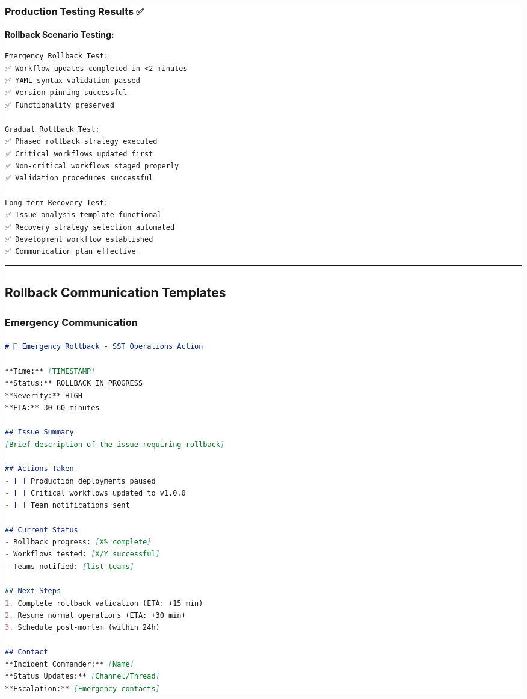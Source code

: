 ### Production Testing Results ✅

**Rollback Scenario Testing:**
```
Emergency Rollback Test:
✅ Workflow updates completed in <2 minutes
✅ YAML syntax validation passed
✅ Version pinning successful
✅ Functionality preserved

Gradual Rollback Test:
✅ Phased rollback strategy executed
✅ Critical workflows updated first
✅ Non-critical workflows staged properly
✅ Validation procedures successful

Long-term Recovery Test:
✅ Issue analysis template functional
✅ Recovery strategy selection automated
✅ Development workflow established
✅ Communication plan effective
```

---

## Rollback Communication Templates

### Emergency Communication

```markdown
# 🚨 Emergency Rollback - SST Operations Action

**Time:** [TIMESTAMP]
**Status:** ROLLBACK IN PROGRESS
**Severity:** HIGH
**ETA:** 30-60 minutes

## Issue Summary
[Brief description of the issue requiring rollback]

## Actions Taken
- [ ] Production deployments paused
- [ ] Critical workflows updated to v1.0.0
- [ ] Team notifications sent

## Current Status
- Rollback progress: [X% complete]
- Workflows tested: [X/Y successful]
- Teams notified: [list teams]

## Next Steps
1. Complete rollback validation (ETA: +15 min)
2. Resume normal operations (ETA: +30 min)
3. Schedule post-mortem (within 24h)

## Contact
**Incident Commander:** [Name]
**Status Updates:** [Channel/Thread]
**Escalation:** [Emergency contacts]
```
